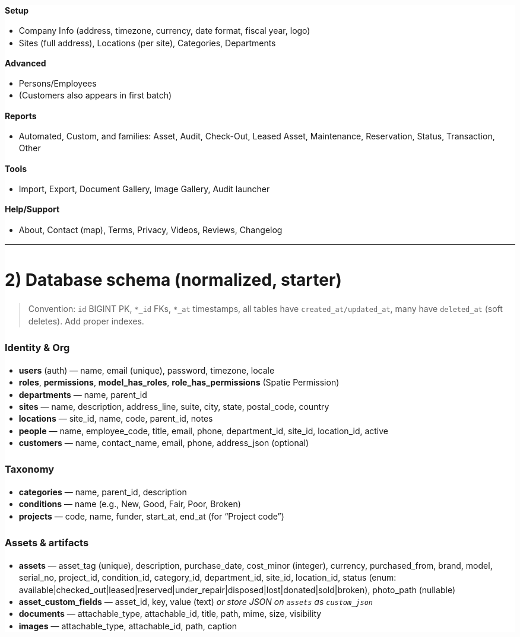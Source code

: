 **Setup**

* Company Info (address, timezone, currency, date format, fiscal year, logo)
* Sites (full address), Locations (per site), Categories, Departments

**Advanced**

* Persons/Employees
* (Customers also appears in first batch)

**Reports**

* Automated, Custom, and families: Asset, Audit, Check-Out, Leased Asset, Maintenance, Reservation, Status, Transaction, Other

**Tools**

* Import, Export, Document Gallery, Image Gallery, Audit launcher

**Help/Support**

* About, Contact (map), Terms, Privacy, Videos, Reviews, Changelog

---

# 2) Database schema (normalized, starter)

> Convention: `id` BIGINT PK, `*_id` FKs, `*_at` timestamps, all tables have `created_at/updated_at`, many have `deleted_at` (soft deletes). Add proper indexes.

### Identity & Org

* **users** (auth) — name, email (unique), password, timezone, locale
* **roles**, **permissions**, **model_has_roles**, **role_has_permissions** (Spatie Permission)
* **departments** — name, parent_id
* **sites** — name, description, address_line, suite, city, state, postal_code, country
* **locations** — site_id, name, code, parent_id, notes
* **people** — name, employee_code, title, email, phone, department_id, site_id, location_id, active
* **customers** — name, contact_name, email, phone, address_json (optional)

### Taxonomy

* **categories** — name, parent_id, description
* **conditions** — name (e.g., New, Good, Fair, Poor, Broken)
* **projects** — code, name, funder, start_at, end_at (for “Project code”)

### Assets & artifacts

* **assets** — asset_tag (unique), description, purchase_date, cost_minor (integer), currency, purchased_from, brand, model, serial_no, project_id, condition_id, category_id, department_id, site_id, location_id, status (enum: available|checked_out|leased|reserved|under_repair|disposed|lost|donated|sold|broken), photo_path (nullable)
* **asset_custom_fields** — asset_id, key, value (text)  *or store JSON on `assets` as `custom_json`*
* **documents** — attachable_type, attachable_id, title, path, mime, size, visibility
* **images** — attachable_type, attachable_id, path, caption
